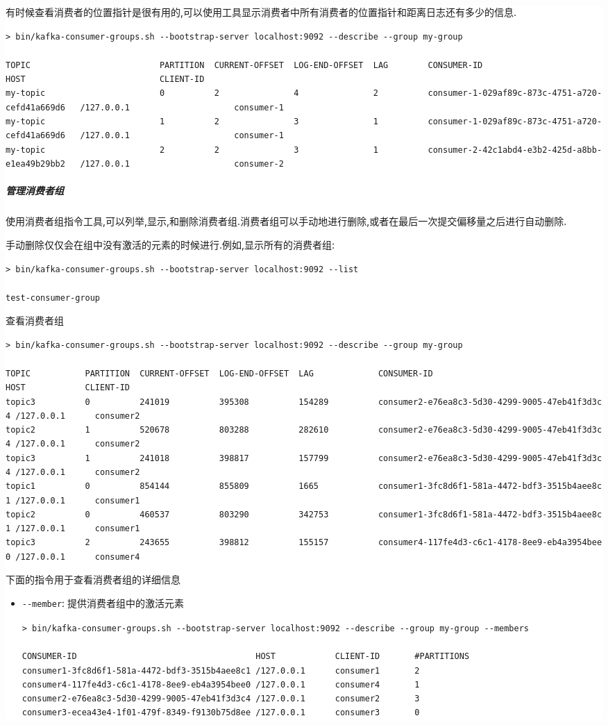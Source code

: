 有时候查看消费者的位置指针是很有用的,可以使用工具显示消费者中所有消费者的位置指针和距离日志还有多少的信息.

```shell
> bin/kafka-consumer-groups.sh --bootstrap-server localhost:9092 --describe --group my-group
 
TOPIC                          PARTITION  CURRENT-OFFSET  LOG-END-OFFSET  LAG        CONSUMER-ID                                       HOST                           CLIENT-ID
my-topic                       0          2               4               2          consumer-1-029af89c-873c-4751-a720-cefd41a669d6   /127.0.0.1                     consumer-1
my-topic                       1          2               3               1          consumer-1-029af89c-873c-4751-a720-cefd41a669d6   /127.0.0.1                     consumer-1
my-topic                       2          2               3               1          consumer-2-42c1abd4-e3b2-425d-a8bb-e1ea49b29bb2   /127.0.0.1                     consumer-2
```

##### 管理消费者组

使用消费者组指令工具,可以列举,显示,和删除消费者组.消费者组可以手动地进行删除,或者在最后一次提交偏移量之后进行自动删除.

手动删除仅仅会在组中没有激活的元素的时候进行.例如,显示所有的消费者组:

```shell
> bin/kafka-consumer-groups.sh --bootstrap-server localhost:9092 --list
 
test-consumer-group
```

查看消费者组

```shell
> bin/kafka-consumer-groups.sh --bootstrap-server localhost:9092 --describe --group my-group
 
TOPIC           PARTITION  CURRENT-OFFSET  LOG-END-OFFSET  LAG             CONSUMER-ID                                    HOST            CLIENT-ID
topic3          0          241019          395308          154289          consumer2-e76ea8c3-5d30-4299-9005-47eb41f3d3c4 /127.0.0.1      consumer2
topic2          1          520678          803288          282610          consumer2-e76ea8c3-5d30-4299-9005-47eb41f3d3c4 /127.0.0.1      consumer2
topic3          1          241018          398817          157799          consumer2-e76ea8c3-5d30-4299-9005-47eb41f3d3c4 /127.0.0.1      consumer2
topic1          0          854144          855809          1665            consumer1-3fc8d6f1-581a-4472-bdf3-3515b4aee8c1 /127.0.0.1      consumer1
topic2          0          460537          803290          342753          consumer1-3fc8d6f1-581a-4472-bdf3-3515b4aee8c1 /127.0.0.1      consumer1
topic3          2          243655          398812          155157          consumer4-117fe4d3-c6c1-4178-8ee9-eb4a3954bee0 /127.0.0.1      consumer4
```

下面的指令用于查看消费者组的详细信息

+ `--member`: 提供消费者组中的激活元素

  ```shell
  > bin/kafka-consumer-groups.sh --bootstrap-server localhost:9092 --describe --group my-group --members
   
  CONSUMER-ID                                    HOST            CLIENT-ID       #PARTITIONS
  consumer1-3fc8d6f1-581a-4472-bdf3-3515b4aee8c1 /127.0.0.1      consumer1       2
  consumer4-117fe4d3-c6c1-4178-8ee9-eb4a3954bee0 /127.0.0.1      consumer4       1
  consumer2-e76ea8c3-5d30-4299-9005-47eb41f3d3c4 /127.0.0.1      consumer2       3
  consumer3-ecea43e4-1f01-479f-8349-f9130b75d8ee /127.0.0.1      consumer3       0
  ```
